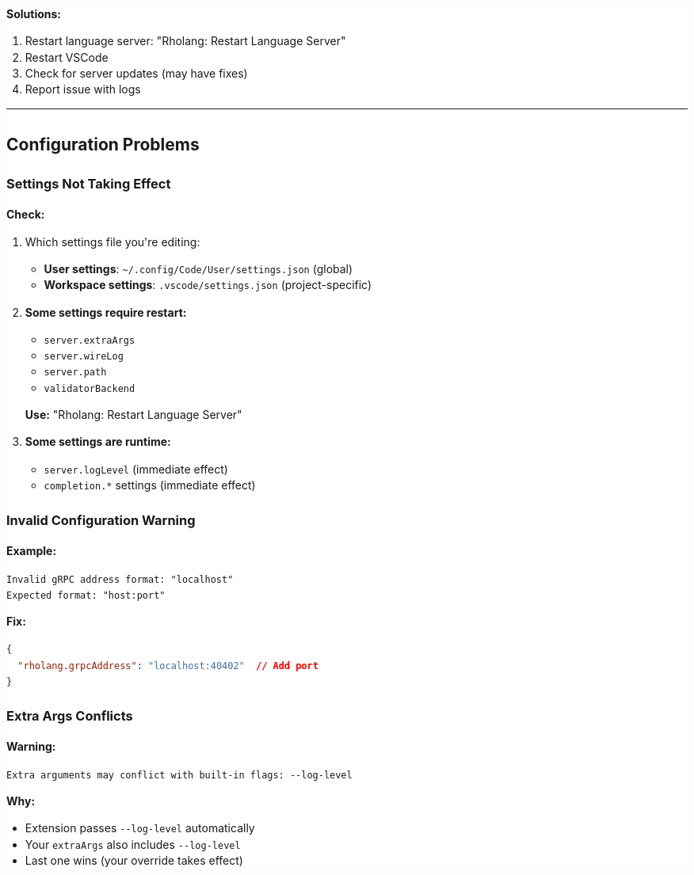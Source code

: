 **Solutions:**
1. Restart language server: "Rholang: Restart Language Server"
2. Restart VSCode
3. Check for server updates (may have fixes)
4. Report issue with logs

---

## Configuration Problems

### Settings Not Taking Effect

**Check:**
1. Which settings file you're editing:
   - **User settings**: `~/.config/Code/User/settings.json` (global)
   - **Workspace settings**: `.vscode/settings.json` (project-specific)

2. **Some settings require restart:**
   - `server.extraArgs`
   - `server.wireLog`
   - `server.path`
   - `validatorBackend`

   **Use:** "Rholang: Restart Language Server"

3. **Some settings are runtime:**
   - `server.logLevel` (immediate effect)
   - `completion.*` settings (immediate effect)

### Invalid Configuration Warning

**Example:**
```
Invalid gRPC address format: "localhost"
Expected format: "host:port"
```

**Fix:**
```json
{
  "rholang.grpcAddress": "localhost:40402"  // Add port
}
```

### Extra Args Conflicts

**Warning:**
```
Extra arguments may conflict with built-in flags: --log-level
```

**Why:**
- Extension passes `--log-level` automatically
- Your `extraArgs` also includes `--log-level`
- Last one wins (your override takes effect)
